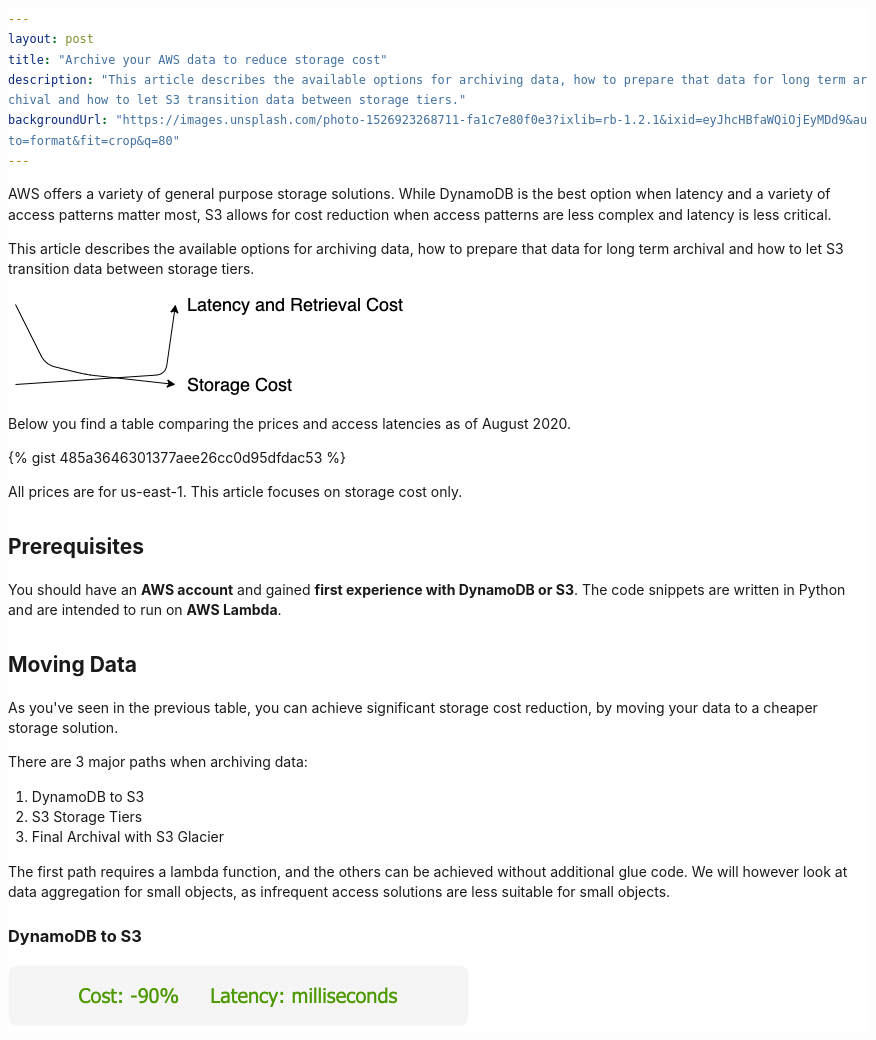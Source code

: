 ```yaml
---
layout: post
title: "Archive your AWS data to reduce storage cost"
description: "This article describes the available options for archiving data, how to prepare that data for long term archival and how to let S3 transition data between storage tiers."
backgroundUrl: "https://images.unsplash.com/photo-1526923268711-fa1c7e80f0e3?ixlib=rb-1.2.1&ixid=eyJhcHBfaWQiOjEyMDd9&auto=format&fit=crop&q=80"
---
```


AWS offers a variety of general purpose storage solutions. While DynamoDB is the best option when latency and a variety of access patterns matter most, S3 allows for cost reduction when access patterns are less complex and latency is less critical.

This article describes the available options for archiving data, how to prepare that data for long term archival and how to let S3 transition data between storage tiers.

![Storage Price vs Latency](https://github.com/bahrmichael/bahrmichael.github.io/raw/master/pictures/data_archival_storage_vs_latency.png)

Below you find a table comparing the prices and access latencies as of August 2020.

{% gist 485a3646301377aee26cc0d95dfdac53 %}

All prices are for us-east-1. This article focuses on storage cost only.

## Prerequisites

You should have an **AWS account** and gained **first experience with DynamoDB or S3**. The code snippets are written in Python and are intended to run on **AWS Lambda**.

## Moving Data

As you've seen in the previous table, you can achieve significant storage cost reduction, by moving your data to a cheaper storage solution.

There are 3 major paths when archiving data:

1. DynamoDB to S3
2. S3 Storage Tiers
3. Final Archival with S3 Glacier

The first path requires a lambda function, and the others can be achieved without additional glue code. We will however look at data aggregation for small objects, as infrequent access solutions are less suitable for small objects.

### DynamoDB to S3

![Badge for DynamoDB to S3](https://github.com/bahrmichael/bahrmichael.github.io/raw/master/pictures/data_archival_badge_1.png)
